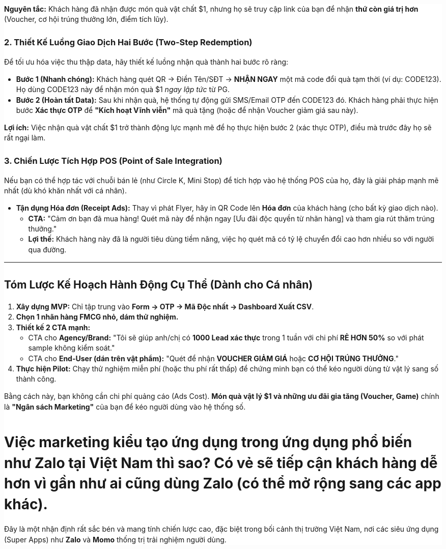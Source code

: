 **Nguyên tắc:** Khách hàng đã nhận được món quà vật chất $1, nhưng họ sẽ truy cập link của bạn để nhận **thứ còn giá trị hơn** (Voucher, cơ hội trúng thưởng lớn, điểm tích lũy).

### 2. Thiết Kế Luồng Giao Dịch Hai Bước (Two-Step Redemption)

Để tối ưu hóa việc thu thập data, hãy thiết kế luồng nhận quà thành hai bước rõ ràng:

* **Bước 1 (Nhanh chóng):** Khách hàng quét QR $\rightarrow$ Điền Tên/SĐT $\rightarrow$ **NHẬN NGAY** một mã code đổi quà tạm thời (ví dụ: CODE123). Họ dùng CODE123 này để nhận món quà $1 *ngay lập tức* từ PG.
* **Bước 2 (Hoàn tất Data):** Sau khi nhận quà, hệ thống tự động gửi SMS/Email OTP đến CODE123 đó. Khách hàng phải thực hiện bước **Xác thực OTP** để **"Kích hoạt Vĩnh viễn"** mã quà tặng (hoặc để nhận Voucher giảm giá sau này).

**Lợi ích:** Việc nhận quà vật chất $1 trở thành động lực mạnh mẽ để họ thực hiện bước 2 (xác thực OTP), điều mà trước đây họ sẽ rất ngại làm.

### 3. Chiến Lược Tích Hợp POS (Point of Sale Integration)

Nếu bạn có thể hợp tác với chuỗi bán lẻ (như Circle K, Mini Stop) để tích hợp vào hệ thống POS của họ, đây là giải pháp mạnh mẽ nhất (dù khó khăn nhất với cá nhân).

* **Tận dụng Hóa đơn (Receipt Ads):** Thay vì phát Flyer, hãy in QR Code lên **Hóa đơn** của khách hàng (cho bất kỳ giao dịch nào).
    * **CTA:** "Cảm ơn bạn đã mua hàng! Quét mã này để nhận ngay [Ưu đãi độc quyền từ nhãn hàng] và tham gia rút thăm trúng thưởng."
    * **Lợi thế:** Khách hàng này đã là người tiêu dùng tiềm năng, việc họ quét mã có tỷ lệ chuyển đổi cao hơn nhiều so với người qua đường.

---

## Tóm Lược Kế Hoạch Hành Động Cụ Thể (Dành cho Cá nhân)

1.  **Xây dựng MVP:** Chỉ tập trung vào **Form $\rightarrow$ OTP $\rightarrow$ Mã Độc nhất $\rightarrow$ Dashboard Xuất CSV**.
2.  **Chọn 1 nhãn hàng FMCG nhỏ, dám thử nghiệm.**
3.  **Thiết kế 2 CTA mạnh:**
    * CTA cho **Agency/Brand:** "Tôi sẽ giúp anh/chị có **1000 Lead xác thực** trong 1 tuần với chi phí **RẺ HƠN 50%** so với phát sample không kiểm soát."
    * CTA cho **End-User (dán trên vật phẩm):** "Quét để nhận **VOUCHER GIẢM GIÁ** hoặc **CƠ HỘI TRÚNG THƯỞNG**."
4.  **Thực hiện Pilot:** Chạy thử nghiệm miễn phí (hoặc thu phí rất thấp) để chứng minh bạn có thể kéo người dùng từ vật lý sang số thành công.

Bằng cách này, bạn không cần chi phí quảng cáo (Ads Cost). **Món quà vật lý $1 và những ưu đãi gia tăng (Voucher, Game)** chính là **"Ngân sách Marketing"** của bạn để kéo người dùng vào hệ thống số.

# Việc marketing kiểu tạo ứng dụng trong ứng dụng phổ biến như Zalo tại Việt Nam thì sao? Có vẻ sẽ tiếp cận khách hàng dễ hơn vì gần như ai cũng dùng Zalo (có thể mở rộng sang các app khác).
Đây là một nhận định rất sắc bén và mang tính chiến lược cao, đặc biệt trong bối cảnh thị trường Việt Nam, nơi các siêu ứng dụng (Super Apps) như **Zalo** và **Momo** thống trị trải nghiệm người dùng.
